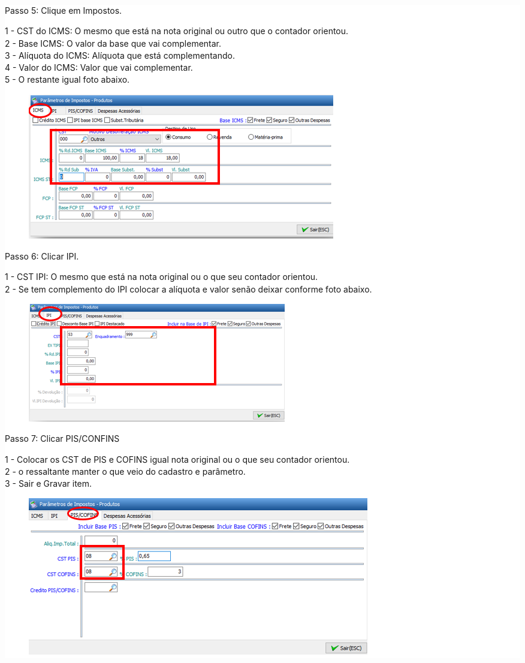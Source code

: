 Passo 5: Clique em Impostos.

1 - CST do ICMS: O mesmo que está na nota original ou outro que o contador orientou.\
2 - Base ICMS: O valor da base que vai complementar.\
3 - Alíquota do ICMS: Alíquota que está complementando.\
4 - Valor do ICMS: Valor que vai complementar.\
5 - O restante igual foto abaixo.

<figure><img src="../../.gitbook/assets/image (505).png" alt=""><figcaption></figcaption></figure>

Passo 6: Clicar IPI.

1 - CST IPI: O mesmo que está na nota original ou o que seu contador orientou.\
2 - Se tem complemento do IPI colocar a alíquota e valor senão deixar conforme foto abaixo.

<figure><img src="../../.gitbook/assets/image (506).png" alt=""><figcaption></figcaption></figure>

Passo 7: Clicar PIS/CONFINS

1 - Colocar os CST de PIS e COFINS igual nota original ou o que seu contador orientou.\
2 - o ressaltante manter o que veio do cadastro e parâmetro.\
3 - Sair e Gravar item.

<figure><img src="../../.gitbook/assets/image (507).png" alt=""><figcaption></figcaption></figure>
